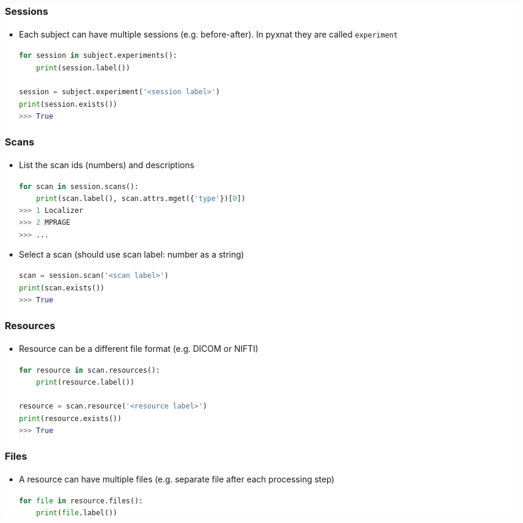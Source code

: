 ### Sessions

- Each subject can have multiple sessions (e.g. before-after). In pyxnat they are called `experiment`

    ```python
    for session in subject.experiments():
        print(session.label())

    session = subject.experiment('<session label>')
    print(session.exists())
    >>> True
    ```

### Scans

- List the scan ids (numbers) and descriptions
    ```python
    for scan in session.scans():
        print(scan.label(), scan.attrs.mget({'type'})[0])
    >>> 1 Localizer
    >>> 2 MPRAGE
    >>> ...
    ```

- Select a scan (should use scan label: number as a string)

    ```python
    scan = session.scan('<scan label>')
    print(scan.exists())
    >>> True
    ```

### Resources

- Resource can be a different file format (e.g. DICOM or NIFTI)

    ```python
    for resource in scan.resources():
        print(resource.label())

    resource = scan.resource('<resource label>')
    print(resource.exists())
    >>> True
    ```

### Files

- A resource can have multiple files (e.g. separate file after each processing step)

    ```python
    for file in resource.files():
        print(file.label())
    ```
